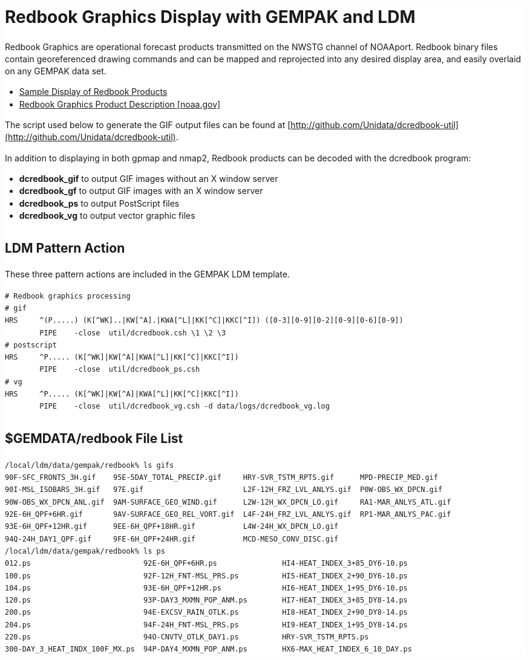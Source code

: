# Redbook Graphics Display with GEMPAK and LDM

Redbook Graphics are operational forecast products transmitted on the NWSTG channel of NOAAport. Redbook binary files contain georeferenced drawing commands and can be mapped and reprojected into any desired display area, and easily overlaid on any GEMPAK data set.

* [Sample Display of Redbook Products](http://www.unidata.ucar.edu/software/gempak/redbook/gifs.html)
* [Redbook Graphics Product Description [noaa.gov]](http://fxa.noaa.gov/doc/Redbook-graphics.html)

The script used below to generate the GIF output files can be found at [http://github.com/Unidata/dcredbook-util](http://github.com/Unidata/dcredbook-util). 

In addition to displaying in both gpmap and nmap2, Redbook products can be decoded with the dcredbook program:

* **dcredbook_gif** to output GIF images without an X window server
* **dcredbook_gf** to output GIF images with an X window server
* **dcredbook_ps** to output PostScript files
* **dcredbook_vg** to output vector graphic files

## LDM Pattern Action

These three pattern actions are included in the GEMPAK LDM template.
    
    # Redbook graphics processing
    # gif
    HRS     ^(P.....) (K[^WK]..|KW[^A].|KWA[^L]|KK[^C]|KKC[^I]) ([0-3][0-9][0-2][0-9][0-6][0-9])
            PIPE    -close  util/dcredbook.csh \1 \2 \3
    # postscript
    HRS     ^P..... (K[^WK]|KW[^A]|KWA[^L]|KK[^C]|KKC[^I])
            PIPE    -close  util/dcredbook_ps.csh
    # vg
    HRS     ^P..... (K[^WK]|KW[^A]|KWA[^L]|KK[^C]|KKC[^I])
            PIPE    -close  util/dcredbook_vg.csh -d data/logs/dcredbook_vg.log

## $GEMDATA/redbook File List

    /local/ldm/data/gempak/redbook% ls gifs
    90F-SFC_FRONTS_3H.gif    95E-5DAY_TOTAL_PRECIP.gif     HRY-SVR_TSTM_RPTS.gif      MPD-PRECIP_MED.gif
    90I-MSL_ISOBARS_3H.gif   97E.gif                       L2F-12H_FRZ_LVL_ANLYS.gif  P0W-OBS_WX_DPCN.gif
    90W-OBS_WX_DPCN_ANL.gif  9AM-SURFACE_GEO_WIND.gif      L2W-12H_WX_DPCN_LO.gif     RA1-MAR_ANLYS_ATL.gif
    92E-6H_QPF+6HR.gif       9AV-SURFACE_GEO_REL_VORT.gif  L4F-24H_FRZ_LVL_ANLYS.gif  RP1-MAR_ANLYS_PAC.gif
    93E-6H_QPF+12HR.gif      9EE-6H_QPF+18HR.gif           L4W-24H_WX_DPCN_LO.gif
    94Q-24H_DAY1_QPF.gif     9FE-6H_QPF+24HR.gif           MCD-MESO_CONV_DISC.gif
    /local/ldm/data/gempak/redbook% ls ps
    012.ps                          92E-6H_QPF+6HR.ps               HI4-HEAT_INDEX_3+85_DY6-10.ps
    100.ps                          92F-12H_FNT-MSL_PRS.ps          HI5-HEAT_INDEX_2+90_DY6-10.ps
    104.ps                          93E-6H_QPF+12HR.ps              HI6-HEAT_INDEX_1+95_DY6-10.ps
    120.ps                          93P-DAY3_MXMN_POP_ANM.ps        HI7-HEAT_INDEX_3+85_DY8-14.ps
    200.ps                          94E-EXCSV_RAIN_OTLK.ps          HI8-HEAT_INDEX_2+90_DY8-14.ps
    204.ps                          94F-24H_FNT-MSL_PRS.ps          HI9-HEAT_INDEX_1+95_DY8-14.ps
    220.ps                          94O-CNVTV_OTLK_DAY1.ps          HRY-SVR_TSTM_RPTS.ps
    300-DAY_3_HEAT_INDX_100F_MX.ps  94P-DAY4_MXMN_POP_ANM.ps        HX6-MAX_HEAT_INDEX_6_10_DAY.ps